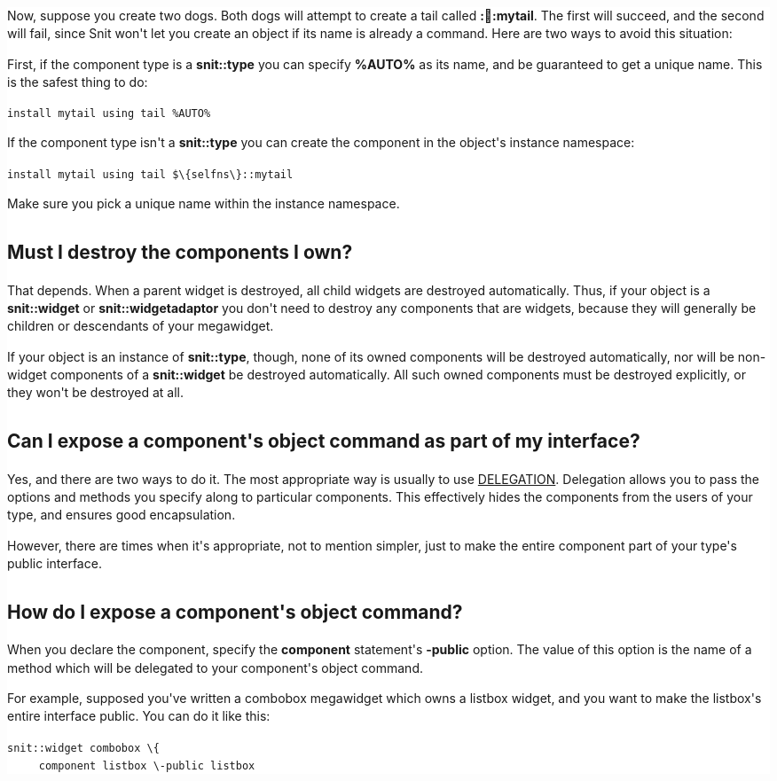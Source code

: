 Now, suppose you create two dogs\. Both dogs will attempt to create a tail called
__::dog::mytail__\. The first will succeed, and the second will fail, since
Snit won't let you create an object if its name is already a command\. Here are
two ways to avoid this situation:

First, if the component type is a __snit::type__ you can specify
__%AUTO%__ as its name, and be guaranteed to get a unique name\. This is the
safest thing to do:

    install mytail using tail %AUTO%

If the component type isn't a __snit::type__ you can create the component in
the object's instance namespace:

    install mytail using tail $\{selfns\}::mytail

Make sure you pick a unique name within the instance namespace\.

## <a name='subsection106'></a>Must I destroy the components I own?

That depends\. When a parent widget is destroyed, all child widgets are destroyed
automatically\. Thus, if your object is a __snit::widget__ or
__snit::widgetadaptor__ you don't need to destroy any components that are
widgets, because they will generally be children or descendants of your
megawidget\.

If your object is an instance of __snit::type__, though, none of its owned
components will be destroyed automatically, nor will be non\-widget components of
a __snit::widget__ be destroyed automatically\. All such owned components
must be destroyed explicitly, or they won't be destroyed at all\.

## <a name='subsection107'></a>Can I expose a component's object command as part of my interface?

Yes, and there are two ways to do it\. The most appropriate way is usually to use
[DELEGATION](#section16)\. Delegation allows you to pass the options and
methods you specify along to particular components\. This effectively hides the
components from the users of your type, and ensures good encapsulation\.

However, there are times when it's appropriate, not to mention simpler, just to
make the entire component part of your type's public interface\.

## <a name='subsection108'></a>How do I expose a component's object command?

When you declare the component, specify the __component__ statement's
__\-public__ option\. The value of this option is the name of a method which
will be delegated to your component's object command\.

For example, supposed you've written a combobox megawidget which owns a listbox
widget, and you want to make the listbox's entire interface public\. You can do
it like this:

    snit::widget combobox \{
         component listbox \-public listbox
